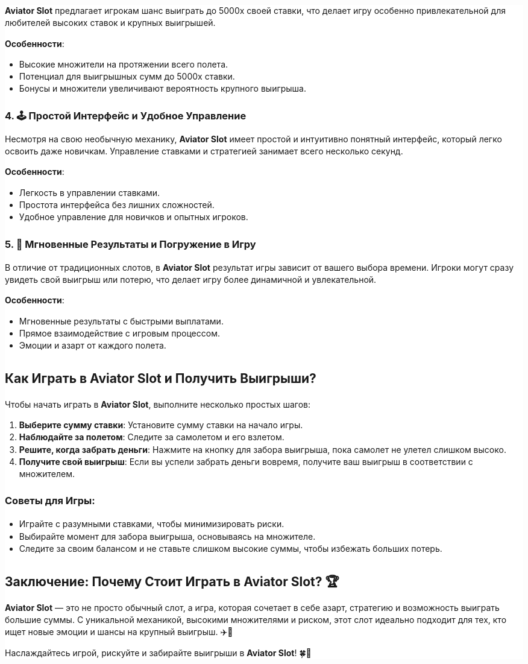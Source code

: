 **Aviator Slot** предлагает игрокам шанс выиграть до 5000x своей ставки, что делает игру особенно привлекательной для любителей высоких ставок и крупных выигрышей.

**Особенности**:
- Высокие множители на протяжении всего полета.
- Потенциал для выигрышных сумм до 5000x ставки.
- Бонусы и множители увеличивают вероятность крупного выигрыша.

### 4. 🕹️ **Простой Интерфейс и Удобное Управление**

Несмотря на свою необычную механику, **Aviator Slot** имеет простой и интуитивно понятный интерфейс, который легко освоить даже новичкам. Управление ставками и стратегией занимает всего несколько секунд.

**Особенности**:
- Легкость в управлении ставками.
- Простота интерфейса без лишних сложностей.
- Удобное управление для новичков и опытных игроков.

### 5. 🎉 **Мгновенные Результаты и Погружение в Игру**

В отличие от традиционных слотов, в **Aviator Slot** результат игры зависит от вашего выбора времени. Игроки могут сразу увидеть свой выигрыш или потерю, что делает игру более динамичной и увлекательной.

**Особенности**:
- Мгновенные результаты с быстрыми выплатами.
- Прямое взаимодействие с игровым процессом.
- Эмоции и азарт от каждого полета.

## **Как Играть в Aviator Slot и Получить Выигрыши?**

Чтобы начать играть в **Aviator Slot**, выполните несколько простых шагов:

1. **Выберите сумму ставки**: Установите сумму ставки на начало игры.
2. **Наблюдайте за полетом**: Следите за самолетом и его взлетом.
3. **Решите, когда забрать деньги**: Нажмите на кнопку для забора выигрыша, пока самолет не улетел слишком высоко.
4. **Получите свой выигрыш**: Если вы успели забрать деньги вовремя, получите ваш выигрыш в соответствии с множителем.

### Советы для Игры:
- Играйте с разумными ставками, чтобы минимизировать риски.
- Выбирайте момент для забора выигрыша, основываясь на множителе.
- Следите за своим балансом и не ставьте слишком высокие суммы, чтобы избежать больших потерь.

## Заключение: Почему Стоит Играть в **Aviator Slot**? 🏆

**Aviator Slot** — это не просто обычный слот, а игра, которая сочетает в себе азарт, стратегию и возможность выиграть большие суммы. С уникальной механикой, высокими множителями и риском, этот слот идеально подходит для тех, кто ищет новые эмоции и шансы на крупный выигрыш. ✈️💸

Наслаждайтесь игрой, рискуйте и забирайте выигрыши в **Aviator Slot**! 🍀🎉
